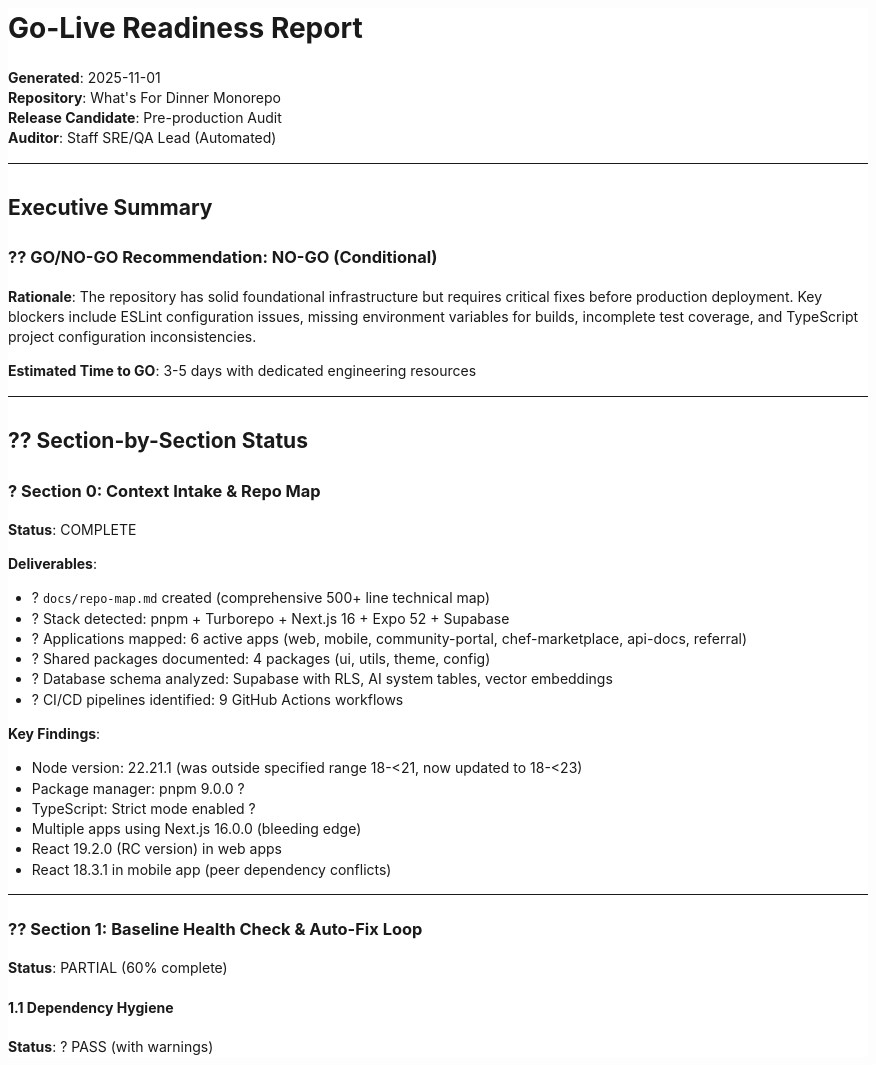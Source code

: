 # Go-Live Readiness Report
**Generated**: 2025-11-01  
**Repository**: What's For Dinner Monorepo  
**Release Candidate**: Pre-production Audit  
**Auditor**: Staff SRE/QA Lead (Automated)

---

## Executive Summary

### ?? GO/NO-GO Recommendation: **NO-GO (Conditional)**

**Rationale**: The repository has solid foundational infrastructure but requires critical fixes before production deployment. Key blockers include ESLint configuration issues, missing environment variables for builds, incomplete test coverage, and TypeScript project configuration inconsistencies.

**Estimated Time to GO**: 3-5 days with dedicated engineering resources

---

## ?? Section-by-Section Status

### ? Section 0: Context Intake & Repo Map
**Status**: COMPLETE

**Deliverables**:
- ? `docs/repo-map.md` created (comprehensive 500+ line technical map)
- ? Stack detected: pnpm + Turborepo + Next.js 16 + Expo 52 + Supabase
- ? Applications mapped: 6 active apps (web, mobile, community-portal, chef-marketplace, api-docs, referral)
- ? Shared packages documented: 4 packages (ui, utils, theme, config)
- ? Database schema analyzed: Supabase with RLS, AI system tables, vector embeddings
- ? CI/CD pipelines identified: 9 GitHub Actions workflows

**Key Findings**:
- Node version: 22.21.1 (was outside specified range 18-<21, now updated to 18-<23)
- Package manager: pnpm 9.0.0 ?
- TypeScript: Strict mode enabled ?
- Multiple apps using Next.js 16.0.0 (bleeding edge)
- React 19.2.0 (RC version) in web apps
- React 18.3.1 in mobile app (peer dependency conflicts)

---

### ?? Section 1: Baseline Health Check & Auto-Fix Loop
**Status**: PARTIAL (60% complete)

#### 1.1 Dependency Hygiene
**Status**: ? PASS (with warnings)
